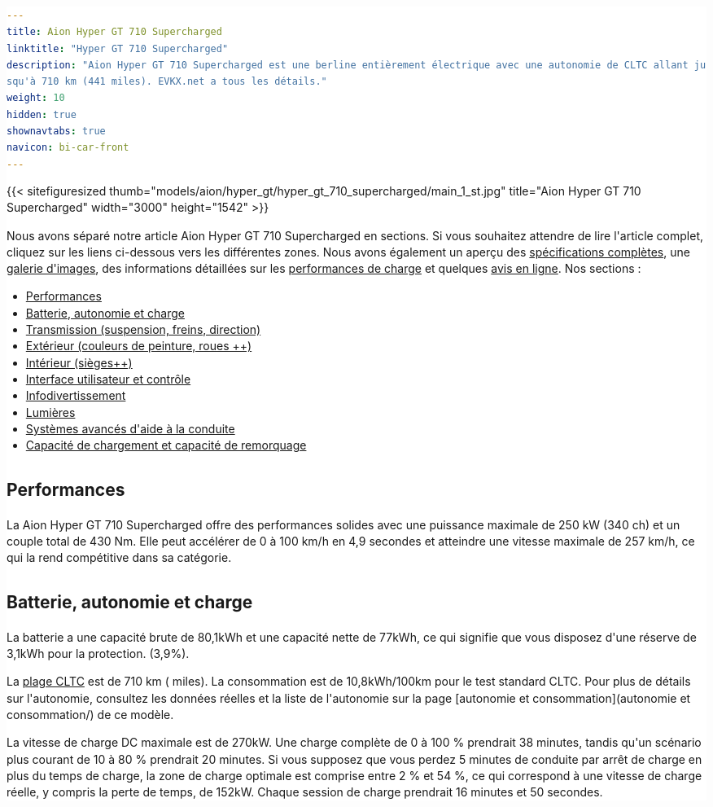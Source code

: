 ```yaml
---
title: Aion Hyper GT 710 Supercharged
linktitle: "Hyper GT 710 Supercharged"
description: "Aion Hyper GT 710 Supercharged est une berline entièrement électrique avec une autonomie de CLTC allant jusqu'à 710 km (441 miles). EVKX.net a tous les détails."
weight: 10
hidden: true
shownavtabs: true
navicon: bi-car-front
---
```





{{< sitefiguresized thumb="models/aion/hyper_gt/hyper_gt_710_supercharged/main_1_st.jpg" title="Aion Hyper GT 710 Supercharged" width="3000" height="1542"  >}}

Nous avons séparé notre article Aion Hyper GT 710 Supercharged en sections. Si vous souhaitez attendre de lire l'article complet, cliquez sur les liens ci-dessous vers les différentes zones. Nous avons également un aperçu des [spécifications complètes]( spécifications/), une [galerie d'images](gallery/), des informations détaillées sur les [performances de charge](chargercurve/) et quelques [avis en ligne](reviews/). Nos sections :

- [Performances](#performance)
- [Batterie, autonomie et charge](#battery-range-and-chargement)
- [Transmission (suspension, freins, direction)](#drivetrain)
- [Extérieur (couleurs de peinture, roues ++)](#exterior)
- [Intérieur (sièges++)](#interior)
- [Interface utilisateur et contrôle](#user-interface-and-control)
- [Infodivertissement](#infotainment)
- [Lumières](#lights)
- [Systèmes avancés d'aide à la conduite](#advanced-driver-assistance-systems)
- [Capacité de chargement et capacité de remorquage](#cargo-capacity-and-towing-ability)


## Performances

La Aion Hyper GT 710 Supercharged offre des performances solides avec une puissance maximale de 250 kW (340 ch) et un couple total de 430 Nm. Elle peut accélérer de 0 à 100 km/h en 4,9 secondes et atteindre une vitesse maximale de 257 km/h, ce qui la rend compétitive dans sa catégorie.

## Batterie, autonomie et charge

La batterie a une capacité brute de 80,1kWh et une capacité nette de 77kWh, ce qui signifie que vous disposez d'une réserve de 3,1kWh pour la protection. (3,9%).

La [plage CLTC](../../../../guides/understandingrange/cltc/) est de 710 km ( miles). La consommation est de 10,8kWh/100km pour le test standard CLTC. Pour plus de détails sur l'autonomie, consultez les données réelles et la liste de l'autonomie sur la page [autonomie et consommation](autonomie et consommation/) de ce modèle.

La vitesse de charge DC maximale est de 270kW. Une charge complète de 0 à 100 % prendrait 38 minutes, tandis qu'un scénario plus courant de 10 à 80 % prendrait 20 minutes. Si vous supposez que vous perdez 5 minutes de conduite par arrêt de charge en plus du temps de charge, la zone de charge optimale est comprise entre 2 % et 54 %, ce qui correspond à une vitesse de charge réelle, y compris la perte de temps, de 152kW. Chaque session de charge prendrait 16 minutes et 50 secondes.
